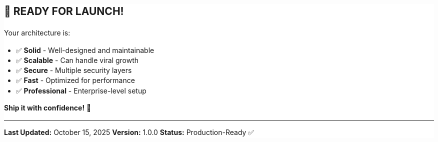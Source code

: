 
## 🚀 **READY FOR LAUNCH!**

Your architecture is:
- ✅ **Solid** - Well-designed and maintainable
- ✅ **Scalable** - Can handle viral growth
- ✅ **Secure** - Multiple security layers
- ✅ **Fast** - Optimized for performance
- ✅ **Professional** - Enterprise-level setup

**Ship it with confidence!** 🎉

---

**Last Updated:** October 15, 2025
**Version:** 1.0.0
**Status:** Production-Ready ✅

